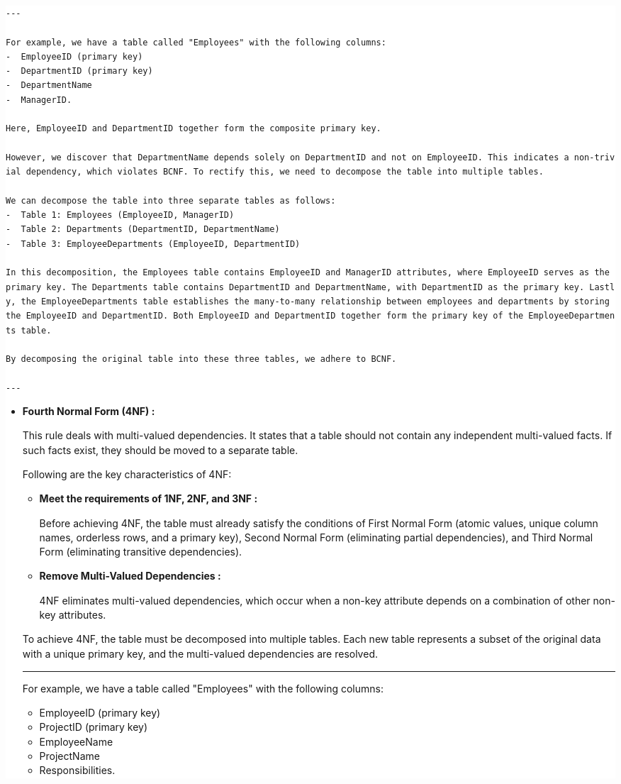     ---

    For example, we have a table called "Employees" with the following columns: 
    -  EmployeeID (primary key)
    -  DepartmentID (primary key)
    -  DepartmentName
    -  ManagerID. 
    
    Here, EmployeeID and DepartmentID together form the composite primary key.

    However, we discover that DepartmentName depends solely on DepartmentID and not on EmployeeID. This indicates a non-trivial dependency, which violates BCNF. To rectify this, we need to decompose the table into multiple tables.

    We can decompose the table into three separate tables as follows:
    -  Table 1: Employees (EmployeeID, ManagerID)
    -  Table 2: Departments (DepartmentID, DepartmentName)
    -  Table 3: EmployeeDepartments (EmployeeID, DepartmentID)

    In this decomposition, the Employees table contains EmployeeID and ManagerID attributes, where EmployeeID serves as the primary key. The Departments table contains DepartmentID and DepartmentName, with DepartmentID as the primary key. Lastly, the EmployeeDepartments table establishes the many-to-many relationship between employees and departments by storing the EmployeeID and DepartmentID. Both EmployeeID and DepartmentID together form the primary key of the EmployeeDepartments table.

    By decomposing the original table into these three tables, we adhere to BCNF.

    ---

-  **Fourth Normal Form (4NF) :** 

    This rule deals with multi-valued dependencies. It states that a table should not contain any independent multi-valued facts. If such facts exist, they should be moved to a separate table.

    Following are the key characteristics of 4NF:

    - **Meet the requirements of 1NF, 2NF, and 3NF :** 
    
        Before achieving 4NF, the table must already satisfy the conditions of First Normal Form (atomic values, unique column names, orderless rows, and a primary key), Second Normal Form (eliminating partial dependencies), and Third Normal Form (eliminating transitive dependencies).

    - **Remove Multi-Valued Dependencies :** 
    
        4NF eliminates multi-valued dependencies, which occur when a non-key attribute depends on a combination of other non-key attributes.

    To achieve 4NF, the table must be decomposed into multiple tables. Each new table represents a subset of the original data with a unique primary key, and the multi-valued dependencies are resolved.

    ---

    For example, we have a table called "Employees" with the following columns: 
    -  EmployeeID (primary key)
    -  ProjectID (primary key)
    -  EmployeeName
    -  ProjectName
    -  Responsibilities. 
    